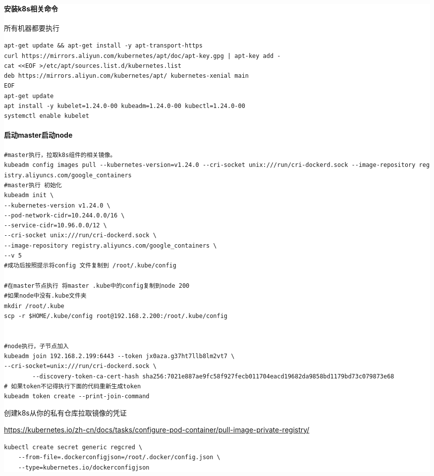 #### 安装k8s相关命令

所有机器都要执行

```shell
apt-get update && apt-get install -y apt-transport-https
curl https://mirrors.aliyun.com/kubernetes/apt/doc/apt-key.gpg | apt-key add - 
cat <<EOF >/etc/apt/sources.list.d/kubernetes.list
deb https://mirrors.aliyun.com/kubernetes/apt/ kubernetes-xenial main
EOF
apt-get update
apt install -y kubelet=1.24.0-00 kubeadm=1.24.0-00 kubectl=1.24.0-00
systemctl enable kubelet
```

#### 启动master启动node

```shell
#master执行，拉取k8s组件的相关镜像。
kubeadm config images pull --kubernetes-version=v1.24.0 --cri-socket unix:///run/cri-dockerd.sock --image-repository registry.aliyuncs.com/google_containers
#master执行 初始化
kubeadm init \
--kubernetes-version v1.24.0 \
--pod-network-cidr=10.244.0.0/16 \
--service-cidr=10.96.0.0/12 \
--cri-socket unix:///run/cri-dockerd.sock \
--image-repository registry.aliyuncs.com/google_containers \
--v 5
#成功后按照提示将config 文件复制到 /root/.kube/config

#在master节点执行 将master .kube中的config复制到node 200
#如果node中没有.kube文件夹
mkdir /root/.kube
scp -r $HOME/.kube/config root@192.168.2.200:/root/.kube/config


#node执行，子节点加入
kubeadm join 192.168.2.199:6443 --token jx0aza.g37ht7llb8lm2vt7 \
--cri-socket=unix:///run/cri-dockerd.sock \
        --discovery-token-ca-cert-hash sha256:7021e887ae9fc58f927fecb011704eacd19682da9858bd1179bd73c079873e68 
# 如果token不记得执行下面的代码重新生成token
kubeadm token create --print-join-command
```

创建k8s从你的私有仓库拉取镜像的凭证

https://kubernetes.io/zh-cn/docs/tasks/configure-pod-container/pull-image-private-registry/

```shell
kubectl create secret generic regcred \
    --from-file=.dockerconfigjson=/root/.docker/config.json \
    --type=kubernetes.io/dockerconfigjson
```
